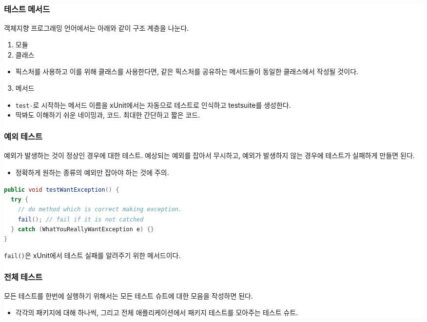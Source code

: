 ### 테스트 메서드
객체지향 프로그래밍 언어에서는 아래와 같이 구조 계층을 나눈다.  
1. 모듈
2. 클래스
  - 픽스처를 사용하고 이를 위해 클래스를 사용한다면, 같은 픽스처를 공유하는 메서드들이 동일한 클래스에서 작성될 것이다.
3. 메서드
  - `test-`로 시작하는 메서드 이름을 xUnit에서는 자동으로 테스트로 인식하고 testsuite를 생성한다.
  - 딱봐도 이해하기 쉬운 네이밍과, 코드. 최대한 간단하고 짧은 코드.

### 예외 테스트
예외가 발생하는 것이 정상인 경우에 대한 테스트. 예상되는 예외를 잡아서 무시하고, 예외가 발생하지 않는 경우에 테스트가 실패하게 만들면 된다.
- 정확하게 원하는 종류의 예외만 잡아야 하는 것에 주의.  
```java
public void testWantException() {
  try {
    // do method which is correct making exception.
    fail(); // fail if it is not catched
  } catch (WhatYouReallyWantException e) {}
}
```
`fail()`은 xUnit에서 테스트 실패를 알려주기 위한 메서드이다.

### 전체 테스트
모든 테스트를 한번에 실행하기 위해서는 모든 테스트 슈트에 대한 모음을 작성하면 된다.  
- 각각의 패키지에 대해 하나씩, 그리고 전체 애플리케이션에서 패키지 테스트를 모아주는 테스트 슈트.